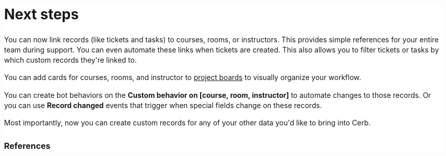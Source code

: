 # Next steps

You can now link records (like tickets and tasks) to courses, rooms, or instructors. This provides simple references for your entire team during support. You can even automate these links when tickets are created.  This also allows you to filter tickets or tasks by which custom records they're linked to.

You can add cards for courses, rooms, and instructor to [project boards](/guides/project-boards/configure/) to visually organize your workflow.

You can create bot behaviors on the **Custom behavior on [course, room, instructor]** to automate changes to those records. Or you can use **Record changed** events that trigger when special fields change on these records.

Most importantly, now you can create custom records for any of your other data you'd like to bring into Cerb.

### References

[^record-keeping]: Wikipedia: Recorded history - <https://en.wikipedia.org/wiki/Recorded_history>